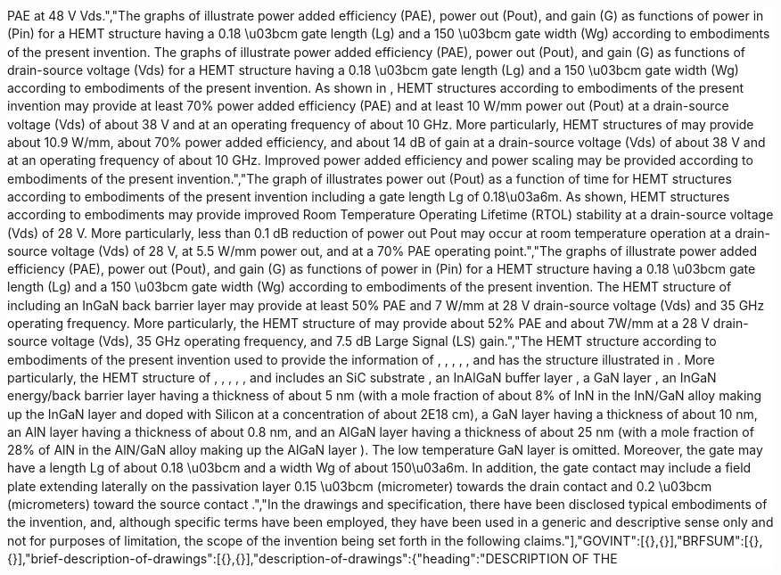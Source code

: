 PAE at 48 V Vds.","The graphs of  illustrate power added efficiency (PAE), power out (Pout), and gain (G) as functions of power in (Pin) for a HEMT structure having a 0.18 \u03bcm gate length (Lg) and a 150 \u03bcm gate width (Wg) according to embodiments of the present invention. The graphs of  illustrate power added efficiency (PAE), power out (Pout), and gain (G) as functions of drain-source voltage (Vds) for a HEMT structure having a 0.18 \u03bcm gate length (Lg) and a 150 \u03bcm gate width (Wg) according to embodiments of the present invention. As shown in , HEMT structures according to embodiments of the present invention may provide at least 70% power added efficiency (PAE) and at least 10 W\/mm power out (Pout) at a drain-source voltage (Vds) of about 38 V and at an operating frequency of about 10 GHz. More particularly, HEMT structures of  may provide about 10.9 W\/mm, about 70% power added efficiency, and about 14 dB of gain at a drain-source voltage (Vds) of about 38 V and at an operating frequency of about 10 GHz. Improved power added efficiency and power scaling may be provided according to embodiments of the present invention.","The graph of  illustrates power out (Pout) as a function of time for HEMT structures according to embodiments of the present invention including a gate length Lg of 0.18\u03a6m. As shown, HEMT structures according to embodiments may provide improved Room Temperature Operating Lifetime (RTOL) stability at a drain-source voltage (Vds) of 28 V. More particularly, less than 0.1 dB reduction of power out Pout may occur at room temperature operation at a drain-source voltage (Vds) of 28 V, at 5.5 W\/mm power out, and at a 70% PAE operating point.","The graphs of  illustrate power added efficiency (PAE), power out (Pout), and gain (G) as functions of power in (Pin) for a HEMT structure having a 0.18 \u03bcm gate length (Lg) and a 150 \u03bcm gate width (Wg) according to embodiments of the present invention. The HEMT structure of  including an InGaN back barrier layer may provide at least 50% PAE and 7 W\/mm at 28 V drain-source voltage (Vds) and 35 GHz operating frequency. More particularly, the HEMT structure of  may provide about 52% PAE and about 7W\/mm at a 28 V drain-source voltage (Vds), 35 GHz operating frequency, and 7.5 dB Large Signal (LS) gain.","The HEMT structure according to embodiments of the present invention used to provide the information of , , , , , and  has the structure illustrated in . More particularly, the HEMT structure of , , , , , and  includes an SiC substrate , an InAlGaN buffer layer , a GaN layer , an InGaN energy\/back barrier layer  having a thickness of about 5 nm (with a mole fraction of about 8% of InN in the InN\/GaN alloy making up the InGaN layer  and doped with Silicon at a concentration of about 2E18 cm), a GaN layer  having a thickness of about 10 nm, an AlN layer  having a thickness of about 0.8 nm, and an AlGaN layer  having a thickness of about 25 nm (with a mole fraction of 28% of AlN in the AlN\/GaN alloy making up the AlGaN layer ). The low temperature GaN layer  is omitted. Moreover, the gate  may have a length Lg of about 0.18 \u03bcm and a width Wg of about 150\u03a6m. In addition, the gate contact  may include a field plate extending laterally on the passivation layer  0.15 \u03bcm (micrometer) towards the drain contact  and 0.2 \u03bcm (micrometers) toward the source contact .","In the drawings and specification, there have been disclosed typical embodiments of the invention, and, although specific terms have been employed, they have been used in a generic and descriptive sense only and not for purposes of limitation, the scope of the invention being set forth in the following claims."],"GOVINT":[{},{}],"BRFSUM":[{},{}],"brief-description-of-drawings":[{},{}],"description-of-drawings":{"heading":"DESCRIPTION OF THE